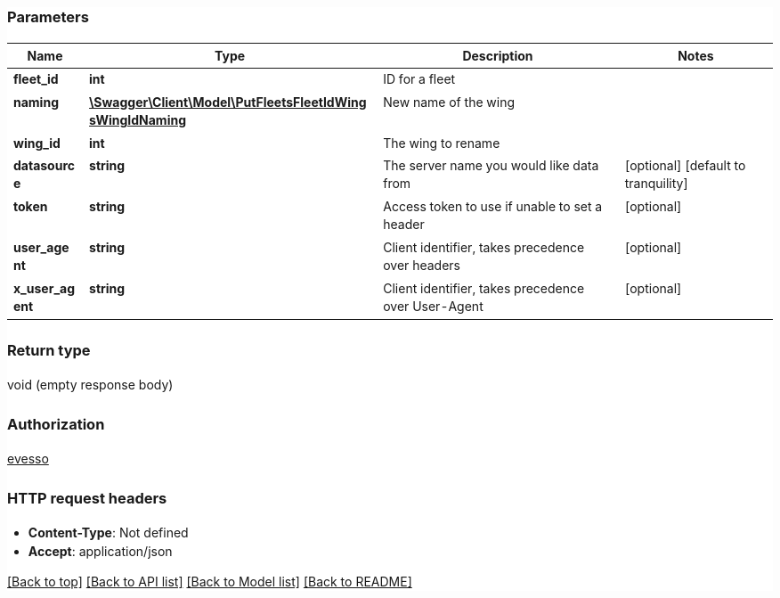### Parameters

Name | Type | Description  | Notes
------------- | ------------- | ------------- | -------------
 **fleet_id** | **int**| ID for a fleet |
 **naming** | [**\Swagger\Client\Model\PutFleetsFleetIdWingsWingIdNaming**](../Model/PutFleetsFleetIdWingsWingIdNaming.md)| New name of the wing |
 **wing_id** | **int**| The wing to rename |
 **datasource** | **string**| The server name you would like data from | [optional] [default to tranquility]
 **token** | **string**| Access token to use if unable to set a header | [optional]
 **user_agent** | **string**| Client identifier, takes precedence over headers | [optional]
 **x_user_agent** | **string**| Client identifier, takes precedence over User-Agent | [optional]

### Return type

void (empty response body)

### Authorization

[evesso](../../README.md#evesso)

### HTTP request headers

 - **Content-Type**: Not defined
 - **Accept**: application/json

[[Back to top]](#) [[Back to API list]](../../README.md#documentation-for-api-endpoints) [[Back to Model list]](../../README.md#documentation-for-models) [[Back to README]](../../README.md)

